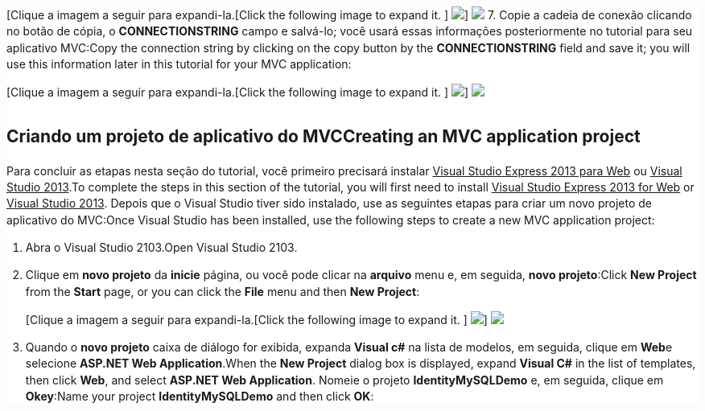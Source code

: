    <span data-ttu-id="84198-126">[Clique a imagem a seguir para expandi-la.</span><span class="sxs-lookup"><span data-stu-id="84198-126">[Click the following image to expand it.</span></span> <span data-ttu-id="84198-127">] [![](aspnet-identity-using-mysql-storage-with-an-entityframework-mysql-provider/_static/image10.png)](aspnet-identity-using-mysql-storage-with-an-entityframework-mysql-provider/_static/image9.png)</span><span class="sxs-lookup"><span data-stu-id="84198-127">] [![](aspnet-identity-using-mysql-storage-with-an-entityframework-mysql-provider/_static/image10.png)](aspnet-identity-using-mysql-storage-with-an-entityframework-mysql-provider/_static/image9.png)</span></span>
7. <span data-ttu-id="84198-128">Copie a cadeia de conexão clicando no botão de cópia, o **CONNECTIONSTRING** campo e salvá-lo; você usará essas informações posteriormente no tutorial para seu aplicativo MVC:</span><span class="sxs-lookup"><span data-stu-id="84198-128">Copy the connection string by clicking on the copy button by the **CONNECTIONSTRING** field and save it; you will use this information later in this tutorial for your MVC application:</span></span>

   <span data-ttu-id="84198-129">[Clique a imagem a seguir para expandi-la.</span><span class="sxs-lookup"><span data-stu-id="84198-129">[Click the following image to expand it.</span></span> <span data-ttu-id="84198-130">] [![](aspnet-identity-using-mysql-storage-with-an-entityframework-mysql-provider/_static/image12.png)](aspnet-identity-using-mysql-storage-with-an-entityframework-mysql-provider/_static/image11.png)</span><span class="sxs-lookup"><span data-stu-id="84198-130">] [![](aspnet-identity-using-mysql-storage-with-an-entityframework-mysql-provider/_static/image12.png)](aspnet-identity-using-mysql-storage-with-an-entityframework-mysql-provider/_static/image11.png)</span></span>

## <a name="creating-an-mvc-application-project"></a><span data-ttu-id="84198-131">Criando um projeto de aplicativo do MVC</span><span class="sxs-lookup"><span data-stu-id="84198-131">Creating an MVC application project</span></span>

<span data-ttu-id="84198-132">Para concluir as etapas nesta seção do tutorial, você primeiro precisará instalar [Visual Studio Express 2013 para Web](https://go.microsoft.com/fwlink/?LinkId=299058) ou [Visual Studio 2013](https://go.microsoft.com/fwlink/?LinkId=306566).</span><span class="sxs-lookup"><span data-stu-id="84198-132">To complete the steps in this section of the tutorial, you will first need to install [Visual Studio Express 2013 for Web](https://go.microsoft.com/fwlink/?LinkId=299058) or [Visual Studio 2013](https://go.microsoft.com/fwlink/?LinkId=306566).</span></span> <span data-ttu-id="84198-133">Depois que o Visual Studio tiver sido instalado, use as seguintes etapas para criar um novo projeto de aplicativo do MVC:</span><span class="sxs-lookup"><span data-stu-id="84198-133">Once Visual Studio has been installed, use the following steps to create a new MVC application project:</span></span>

1. <span data-ttu-id="84198-134">Abra o Visual Studio 2103.</span><span class="sxs-lookup"><span data-stu-id="84198-134">Open Visual Studio 2103.</span></span>
2. <span data-ttu-id="84198-135">Clique em **novo projeto** da **inicie** página, ou você pode clicar na **arquivo** menu e, em seguida, **novo projeto**:</span><span class="sxs-lookup"><span data-stu-id="84198-135">Click **New Project** from the **Start** page, or you can click the **File** menu and then **New Project**:</span></span>

   <span data-ttu-id="84198-136">[Clique a imagem a seguir para expandi-la.</span><span class="sxs-lookup"><span data-stu-id="84198-136">[Click the following image to expand it.</span></span> <span data-ttu-id="84198-137">] [![](aspnet-identity-using-mysql-storage-with-an-entityframework-mysql-provider/_static/image2.jpg)](aspnet-identity-using-mysql-storage-with-an-entityframework-mysql-provider/_static/image1.jpg)</span><span class="sxs-lookup"><span data-stu-id="84198-137">] [![](aspnet-identity-using-mysql-storage-with-an-entityframework-mysql-provider/_static/image2.jpg)](aspnet-identity-using-mysql-storage-with-an-entityframework-mysql-provider/_static/image1.jpg)</span></span>
3. <span data-ttu-id="84198-138">Quando o **novo projeto** caixa de diálogo for exibida, expanda **Visual c#** na lista de modelos, em seguida, clique em **Web**e selecione **ASP.NET Web Application**.</span><span class="sxs-lookup"><span data-stu-id="84198-138">When the **New Project** dialog box is displayed, expand **Visual C#** in the list of templates, then click **Web**, and select **ASP.NET Web Application**.</span></span> <span data-ttu-id="84198-139">Nomeie o projeto **IdentityMySQLDemo** e, em seguida, clique em **Okey**:</span><span class="sxs-lookup"><span data-stu-id="84198-139">Name your project **IdentityMySQLDemo** and then click **OK**:</span></span>
